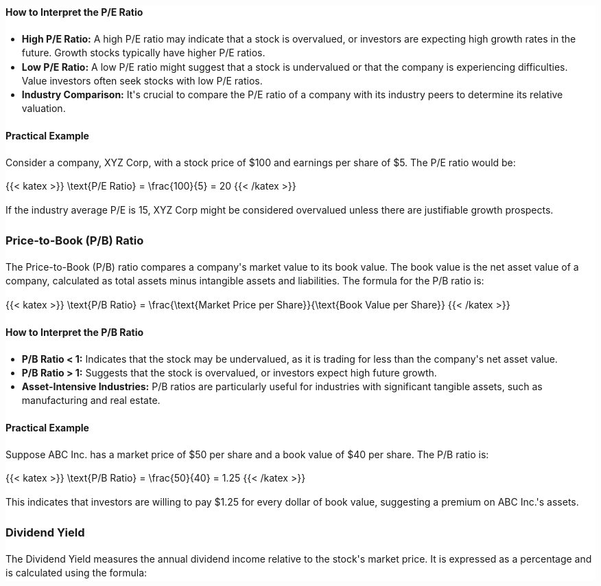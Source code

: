 #### How to Interpret the P/E Ratio

- **High P/E Ratio:** A high P/E ratio may indicate that a stock is overvalued, or investors are expecting high growth rates in the future. Growth stocks typically have higher P/E ratios.
- **Low P/E Ratio:** A low P/E ratio might suggest that a stock is undervalued or that the company is experiencing difficulties. Value investors often seek stocks with low P/E ratios.
- **Industry Comparison:** It's crucial to compare the P/E ratio of a company with its industry peers to determine its relative valuation.

#### Practical Example

Consider a company, XYZ Corp, with a stock price of $100 and earnings per share of $5. The P/E ratio would be:

{{< katex >}}
\text{P/E Ratio} = \frac{100}{5} = 20
{{< /katex >}}

If the industry average P/E is 15, XYZ Corp might be considered overvalued unless there are justifiable growth prospects.

### Price-to-Book (P/B) Ratio

The Price-to-Book (P/B) ratio compares a company's market value to its book value. The book value is the net asset value of a company, calculated as total assets minus intangible assets and liabilities. The formula for the P/B ratio is:

{{< katex >}}
\text{P/B Ratio} = \frac{\text{Market Price per Share}}{\text{Book Value per Share}}
{{< /katex >}}

#### How to Interpret the P/B Ratio

- **P/B Ratio < 1:** Indicates that the stock may be undervalued, as it is trading for less than the company's net asset value.
- **P/B Ratio > 1:** Suggests that the stock is overvalued, or investors expect high future growth.
- **Asset-Intensive Industries:** P/B ratios are particularly useful for industries with significant tangible assets, such as manufacturing and real estate.

#### Practical Example

Suppose ABC Inc. has a market price of $50 per share and a book value of $40 per share. The P/B ratio is:

{{< katex >}}
\text{P/B Ratio} = \frac{50}{40} = 1.25
{{< /katex >}}

This indicates that investors are willing to pay $1.25 for every dollar of book value, suggesting a premium on ABC Inc.'s assets.

### Dividend Yield

The Dividend Yield measures the annual dividend income relative to the stock's market price. It is expressed as a percentage and is calculated using the formula:
